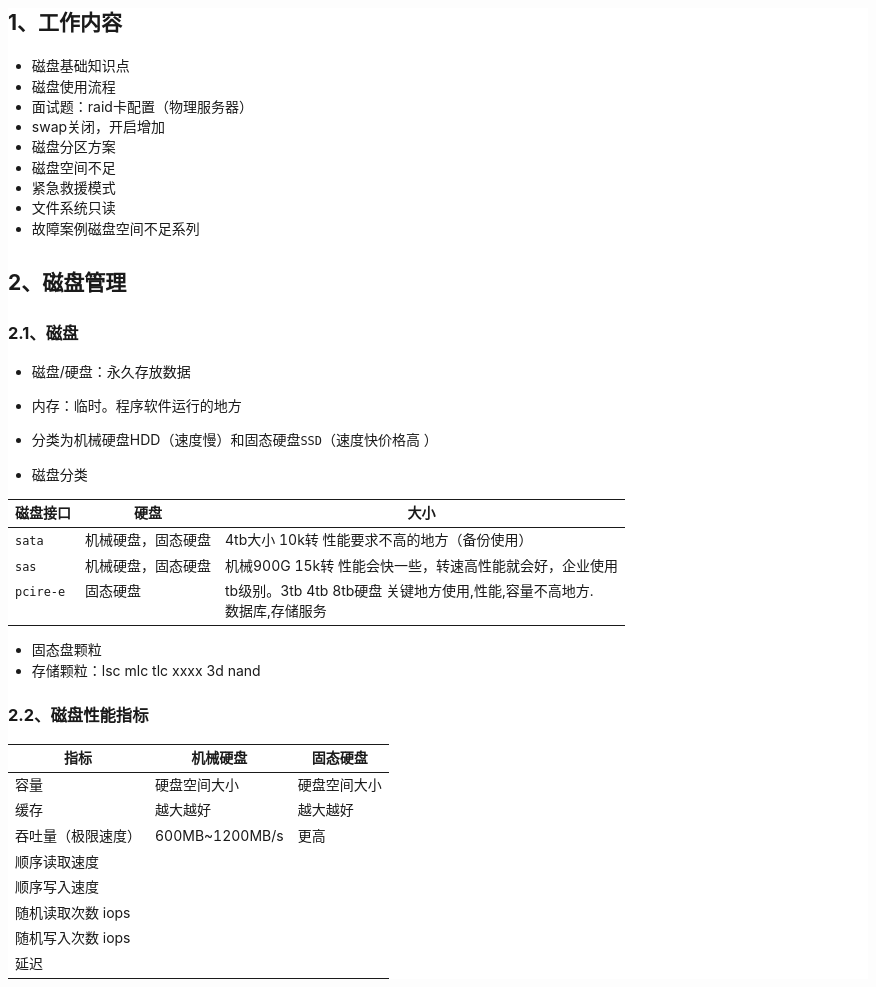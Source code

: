 ## 1、工作内容

- 磁盘基础知识点
- 磁盘使用流程
- 面试题：raid卡配置（物理服务器）
- swap关闭，开启增加
- 磁盘分区方案
- 磁盘空间不足
- 紧急救援模式
- 文件系统只读
- 故障案例磁盘空间不足系列





## 2、磁盘管理

### 2.1、磁盘

- 磁盘/硬盘：永久存放数据
- 内存：临时。程序软件运行的地方
- 分类为机械硬盘HDD（速度慢）和固态硬盘`SSD`（速度快价格高 ）



- 磁盘分类 

| 磁盘接口  | 硬盘               | 大小                                                         |
| --------- | ------------------ | ------------------------------------------------------------ |
| `sata`    | 机械硬盘，固态硬盘 | 4tb大小 10k转 性能要求不高的地方（备份使用）                 |
| `sas`     | 机械硬盘，固态硬盘 | 机械900G 15k转 性能会快一些，转速高性能就会好，企业使用      |
| `pcire-e` | 固态硬盘           | tb级别。3tb 4tb 8tb硬盘 关键地方使用,性能,容量不高地方.<br />数据库,存储服务 |

- 固态盘颗粒
- 存储颗粒：lsc mlc tlc xxxx 3d nand

### 2.2、磁盘性能指标



| 指标               | 机械硬盘       | 固态硬盘     |
| ------------------ | -------------- | ------------ |
| 容量               | 硬盘空间大小   | 硬盘空间大小 |
| 缓存               | 越大越好       | 越大越好     |
| 吞吐量（极限速度） | 600MB~1200MB/s | 更高         |
| 顺序读取速度       |                |              |
| 顺序写入速度       |                |              |
| 随机读取次数 iops  |                |              |
| 随机写入次数 iops  |                |              |
| 延迟               |                |              |
